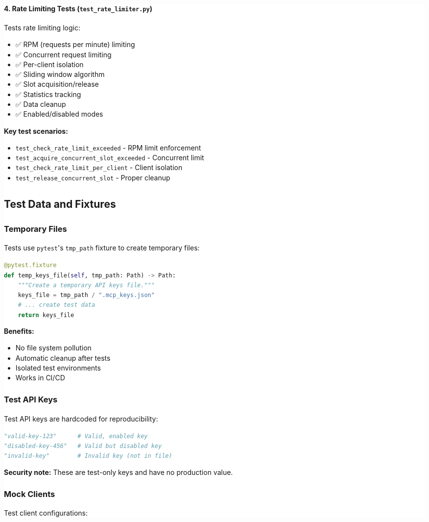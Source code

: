 #### 4. Rate Limiting Tests (`test_rate_limiter.py`)

Tests rate limiting logic:

- ✅ RPM (requests per minute) limiting
- ✅ Concurrent request limiting
- ✅ Per-client isolation
- ✅ Sliding window algorithm
- ✅ Slot acquisition/release
- ✅ Statistics tracking
- ✅ Data cleanup
- ✅ Enabled/disabled modes

**Key test scenarios:**
- `test_check_rate_limit_exceeded` - RPM limit enforcement
- `test_acquire_concurrent_slot_exceeded` - Concurrent limit
- `test_check_rate_limit_per_client` - Client isolation
- `test_release_concurrent_slot` - Proper cleanup

## Test Data and Fixtures

### Temporary Files

Tests use `pytest`'s `tmp_path` fixture to create temporary files:

```python
@pytest.fixture
def temp_keys_file(self, tmp_path: Path) -> Path:
    """Create a temporary API keys file."""
    keys_file = tmp_path / ".mcp_keys.json"
    # ... create test data
    return keys_file
```

**Benefits:**
- No file system pollution
- Automatic cleanup after tests
- Isolated test environments
- Works in CI/CD

### Test API Keys

Test API keys are hardcoded for reproducibility:

```python
"valid-key-123"      # Valid, enabled key
"disabled-key-456"   # Valid but disabled key
"invalid-key"        # Invalid key (not in file)
```

**Security note:** These are test-only keys and have no production value.

### Mock Clients

Test client configurations:
